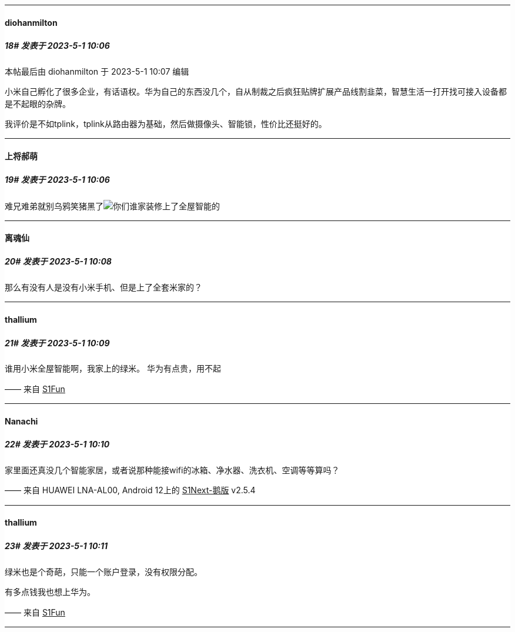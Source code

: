 *****

####  diohanmilton  
##### 18#       发表于 2023-5-1 10:06

 本帖最后由 diohanmilton 于 2023-5-1 10:07 编辑 

小米自己孵化了很多企业，有话语权。华为自己的东西没几个，自从制裁之后疯狂贴牌扩展产品线割韭菜，智慧生活一打开找可接入设备都是不起眼的杂牌。

我评价是不如tplink，tplink从路由器为基础，然后做摄像头、智能锁，性价比还挺好的。

*****

####  上将郝萌  
##### 19#       发表于 2023-5-1 10:06

难兄难弟就别乌鸦笑猪黑了<img src="https://static.saraba1st.com/image/smiley/face2017/001.png" referrerpolicy="no-referrer">你们谁家装修上了全屋智能的

*****

####  离魂仙  
##### 20#       发表于 2023-5-1 10:08

那么有没有人是没有小米手机、但是上了全套米家的？

*****

####  thallium  
##### 21#       发表于 2023-5-1 10:09

谁用小米全屋智能啊，我家上的绿米。
华为有点贵，用不起

—— 来自 [S1Fun](https://s1fun.koalcat.com)

*****

####  Nanachi  
##### 22#       发表于 2023-5-1 10:10

家里面还真没几个智能家居，或者说那种能接wifi的冰箱、净水器、洗衣机、空调等等算吗？

—— 来自 HUAWEI LNA-AL00, Android 12上的 [S1Next-鹅版](https://github.com/ykrank/S1-Next/releases) v2.5.4

*****

####  thallium  
##### 23#       发表于 2023-5-1 10:11

绿米也是个奇葩，只能一个账户登录，没有权限分配。

有多点钱我也想上华为。

—— 来自 [S1Fun](https://s1fun.koalcat.com)

*****
